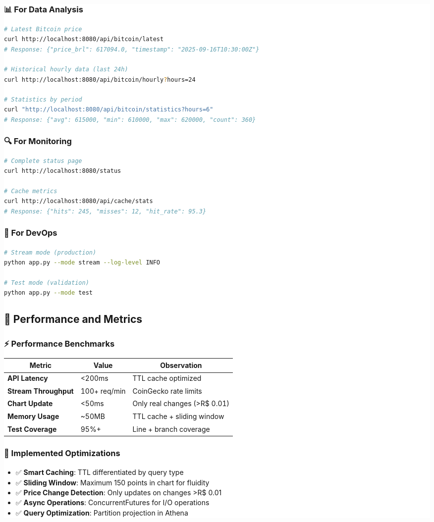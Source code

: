 ### **📊 For Data Analysis**
```bash
# Latest Bitcoin price
curl http://localhost:8080/api/bitcoin/latest
# Response: {"price_brl": 617094.0, "timestamp": "2025-09-16T10:30:00Z"}

# Historical hourly data (last 24h)
curl http://localhost:8080/api/bitcoin/hourly?hours=24

# Statistics by period
curl "http://localhost:8080/api/bitcoin/statistics?hours=6"
# Response: {"avg": 615000, "min": 610000, "max": 620000, "count": 360}
```

### **🔍 For Monitoring**
```bash
# Complete status page
curl http://localhost:8080/status

# Cache metrics
curl http://localhost:8080/api/cache/stats
# Response: {"hits": 245, "misses": 12, "hit_rate": 95.3}
```

### **📡 For DevOps**
```bash
# Stream mode (production)
python app.py --mode stream --log-level INFO

# Test mode (validation)  
python app.py --mode test
```

## 🚀 **Performance and Metrics**

### **⚡ Performance Benchmarks**
| Metric | Value | Observation |
|--------|-------|-------------|
| **API Latency** | <200ms | TTL cache optimized |
| **Stream Throughput** | 100+ req/min | CoinGecko rate limits |
| **Chart Update** | <50ms | Only real changes (>R$ 0.01) |
| **Memory Usage** | ~50MB | TTL cache + sliding window |
| **Test Coverage** | 95%+ | Line + branch coverage |

### **🎯 Implemented Optimizations**
- ✅ **Smart Caching**: TTL differentiated by query type
- ✅ **Sliding Window**: Maximum 150 points in chart for fluidity
- ✅ **Price Change Detection**: Only updates on changes >R$ 0.01
- ✅ **Async Operations**: ConcurrentFutures for I/O operations
- ✅ **Query Optimization**: Partition projection in Athena

